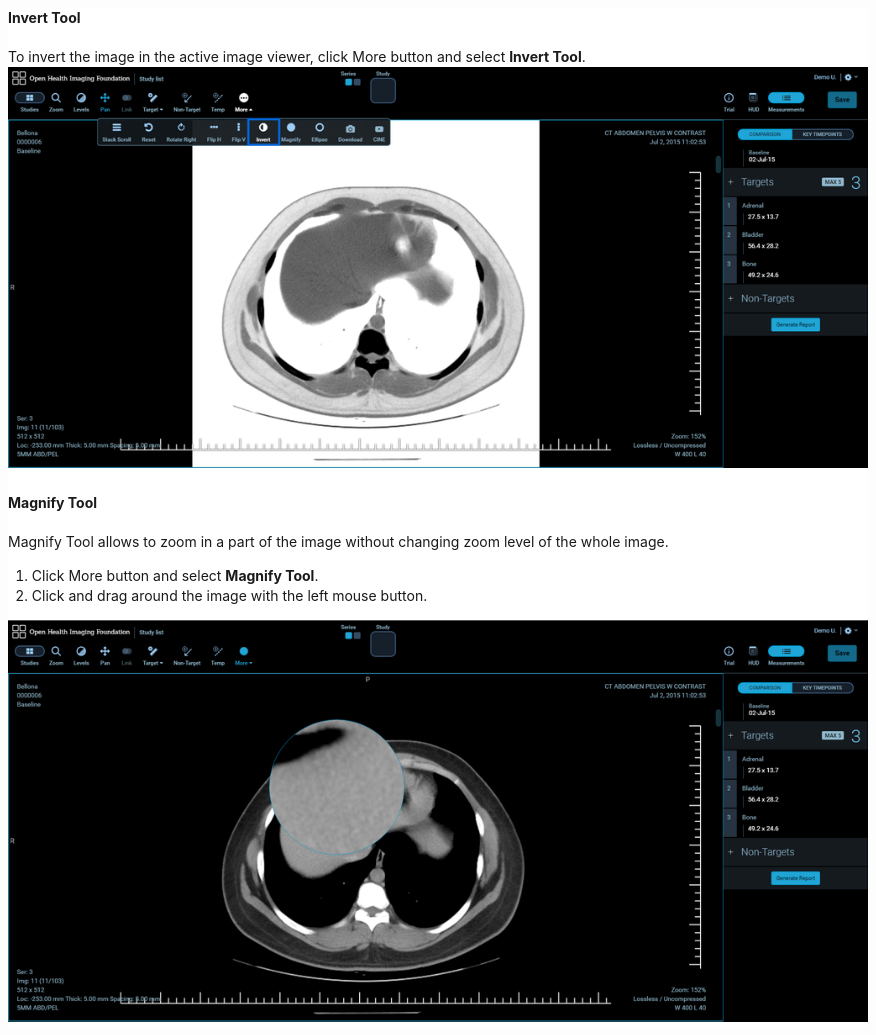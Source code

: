 #### Invert Tool
To invert the image in the active image viewer, click More button and select **Invert Tool**.
![Invert](../assets/img/LesionTracker/LT_Invert.png)

#### Magnify Tool
Magnify Tool allows to zoom in a part of the image without changing zoom level of the whole image.

1. Click More button and select **Magnify Tool**.
2. Click and drag around the image with the left mouse button.

![Magnify](../assets/img/LesionTracker/LT_Magnify.png)
